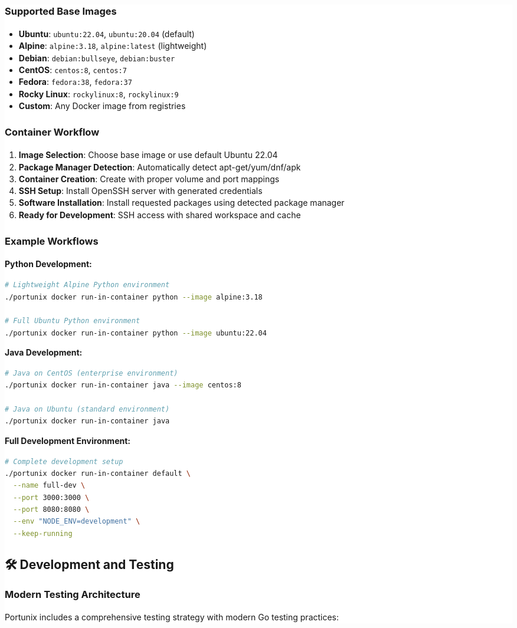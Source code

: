 ### Supported Base Images
- **Ubuntu**: `ubuntu:22.04`, `ubuntu:20.04` (default)
- **Alpine**: `alpine:3.18`, `alpine:latest` (lightweight)
- **Debian**: `debian:bullseye`, `debian:buster`
- **CentOS**: `centos:8`, `centos:7`
- **Fedora**: `fedora:38`, `fedora:37`
- **Rocky Linux**: `rockylinux:8`, `rockylinux:9`
- **Custom**: Any Docker image from registries

### Container Workflow
1. **Image Selection**: Choose base image or use default Ubuntu 22.04
2. **Package Manager Detection**: Automatically detect apt-get/yum/dnf/apk
3. **Container Creation**: Create with proper volume and port mappings
4. **SSH Setup**: Install OpenSSH server with generated credentials
5. **Software Installation**: Install requested packages using detected package manager
6. **Ready for Development**: SSH access with shared workspace and cache

### Example Workflows

**Python Development:**
```bash
# Lightweight Alpine Python environment
./portunix docker run-in-container python --image alpine:3.18

# Full Ubuntu Python environment
./portunix docker run-in-container python --image ubuntu:22.04
```

**Java Development:**
```bash
# Java on CentOS (enterprise environment)
./portunix docker run-in-container java --image centos:8

# Java on Ubuntu (standard environment)
./portunix docker run-in-container java
```

**Full Development Environment:**
```bash
# Complete development setup
./portunix docker run-in-container default \
  --name full-dev \
  --port 3000:3000 \
  --port 8080:8080 \
  --env "NODE_ENV=development" \
  --keep-running
```

## 🛠️ Development and Testing

### Modern Testing Architecture
Portunix includes a comprehensive testing strategy with modern Go testing practices:
